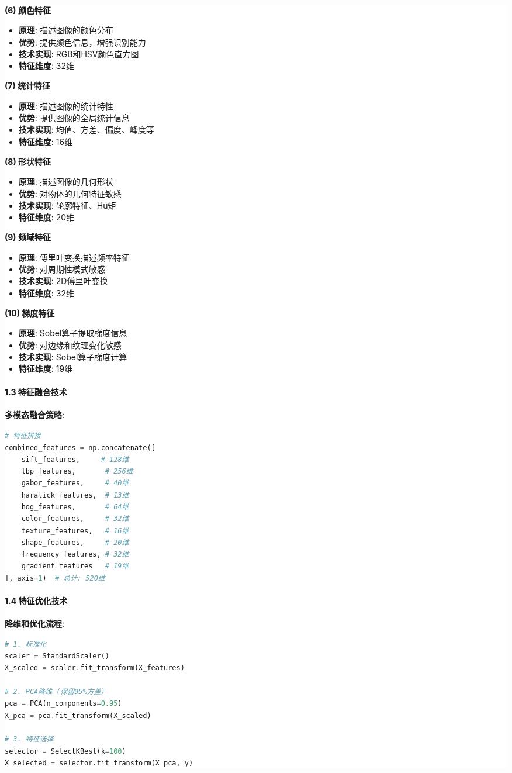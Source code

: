 **(6) 颜色特征**
- **原理**: 描述图像的颜色分布
- **优势**: 提供颜色信息，增强识别能力
- **技术实现**: RGB和HSV颜色直方图
- **特征维度**: 32维

**(7) 统计特征**
- **原理**: 描述图像的统计特性
- **优势**: 提供图像的全局统计信息
- **技术实现**: 均值、方差、偏度、峰度等
- **特征维度**: 16维

**(8) 形状特征**
- **原理**: 描述图像的几何形状
- **优势**: 对物体的几何特征敏感
- **技术实现**: 轮廓特征、Hu矩
- **特征维度**: 20维

**(9) 频域特征**
- **原理**: 傅里叶变换描述频率特征
- **优势**: 对周期性模式敏感
- **技术实现**: 2D傅里叶变换
- **特征维度**: 32维

**(10) 梯度特征**
- **原理**: Sobel算子提取梯度信息
- **优势**: 对边缘和纹理变化敏感
- **技术实现**: Sobel算子梯度计算
- **特征维度**: 19维

#### 1.3 特征融合技术
**多模态融合策略**:
```python
# 特征拼接
combined_features = np.concatenate([
    sift_features,     # 128维
    lbp_features,       # 256维
    gabor_features,     # 40维
    haralick_features,  # 13维
    hog_features,       # 64维
    color_features,     # 32维
    texture_features,   # 16维
    shape_features,     # 20维
    frequency_features, # 32维
    gradient_features   # 19维
], axis=1)  # 总计: 520维
```

#### 1.4 特征优化技术
**降维和优化流程**:
```python
# 1. 标准化
scaler = StandardScaler()
X_scaled = scaler.fit_transform(X_features)

# 2. PCA降维 (保留95%方差)
pca = PCA(n_components=0.95)
X_pca = pca.fit_transform(X_scaled)

# 3. 特征选择
selector = SelectKBest(k=100)
X_selected = selector.fit_transform(X_pca, y)
```
